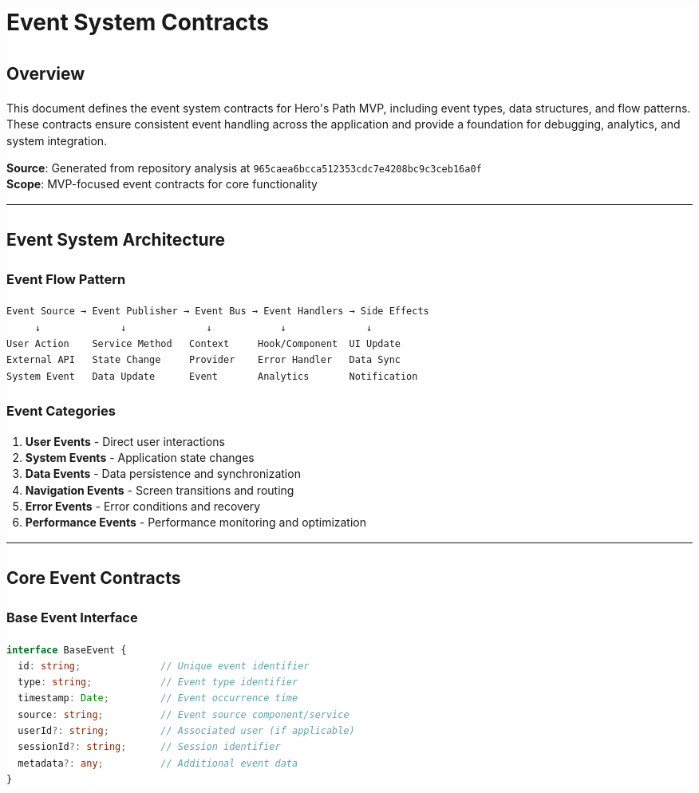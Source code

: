 # Event System Contracts

## Overview

This document defines the event system contracts for Hero's Path MVP, including event types, data structures, and flow patterns. These contracts ensure consistent event handling across the application and provide a foundation for debugging, analytics, and system integration.

**Source**: Generated from repository analysis at `965caea6bcca512353cdc7e4208bc9c3ceb16a0f`  
**Scope**: MVP-focused event contracts for core functionality

---

## Event System Architecture

### Event Flow Pattern

```
Event Source → Event Publisher → Event Bus → Event Handlers → Side Effects
     ↓              ↓              ↓            ↓              ↓
User Action    Service Method   Context     Hook/Component  UI Update
External API   State Change     Provider    Error Handler   Data Sync
System Event   Data Update      Event       Analytics       Notification
```

### Event Categories

1. **User Events** - Direct user interactions
2. **System Events** - Application state changes
3. **Data Events** - Data persistence and synchronization
4. **Navigation Events** - Screen transitions and routing
5. **Error Events** - Error conditions and recovery
6. **Performance Events** - Performance monitoring and optimization

---

## Core Event Contracts

### Base Event Interface

```typescript
interface BaseEvent {
  id: string;              // Unique event identifier
  type: string;            // Event type identifier
  timestamp: Date;         // Event occurrence time
  source: string;          // Event source component/service
  userId?: string;         // Associated user (if applicable)
  sessionId?: string;      // Session identifier
  metadata?: any;          // Additional event data
}
```
